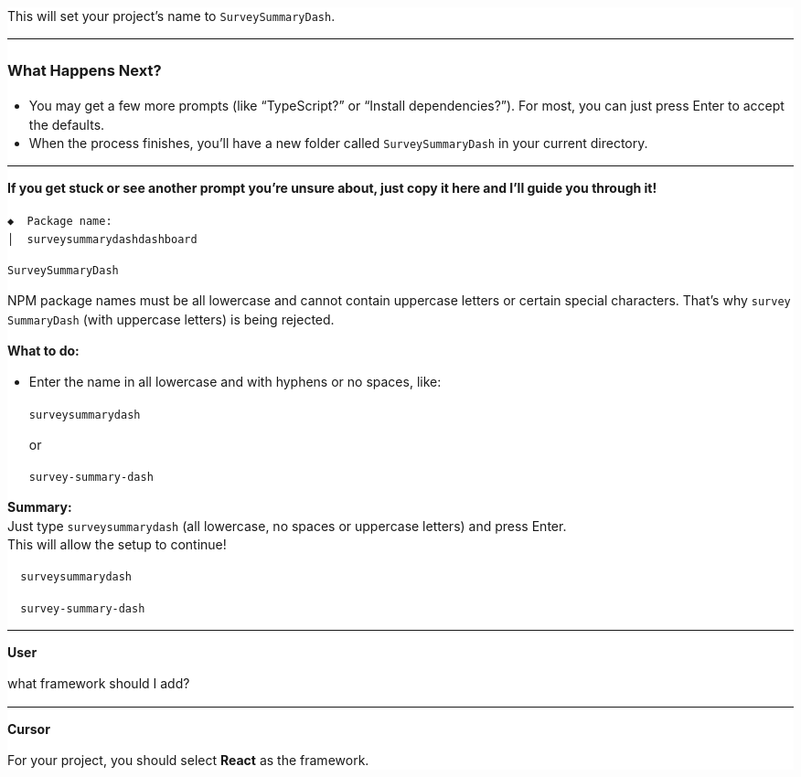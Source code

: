 This will set your project’s name to `SurveySummaryDash`.

---

### What Happens Next?
- You may get a few more prompts (like “TypeScript?” or “Install dependencies?”). For most, you can just press Enter to accept the defaults.
- When the process finishes, you’ll have a new folder called `SurveySummaryDash` in your current directory.

---

**If you get stuck or see another prompt you’re unsure about, just copy it here and I’ll guide you through it!**

```plaintext
◆  Package name:
│  surveysummarydashdashboard
```

```plaintext
SurveySummaryDash
```

NPM package names must be all lowercase and cannot contain uppercase letters or certain special characters. That’s why `surveySummaryDash` (with uppercase letters) is being rejected.

**What to do:**
- Enter the name in all lowercase and with hyphens or no spaces, like:
  ```
  surveysummarydash
  ```
  or
  ```
  survey-summary-dash
  ```

**Summary:**  
Just type `surveysummarydash` (all lowercase, no spaces or uppercase letters) and press Enter.  
This will allow the setup to continue!

```plaintext
  surveysummarydash
```

```plaintext
  survey-summary-dash
```

---

**User**

what framework should I add?

---

**Cursor**

For your project, you should select **React** as the framework.

